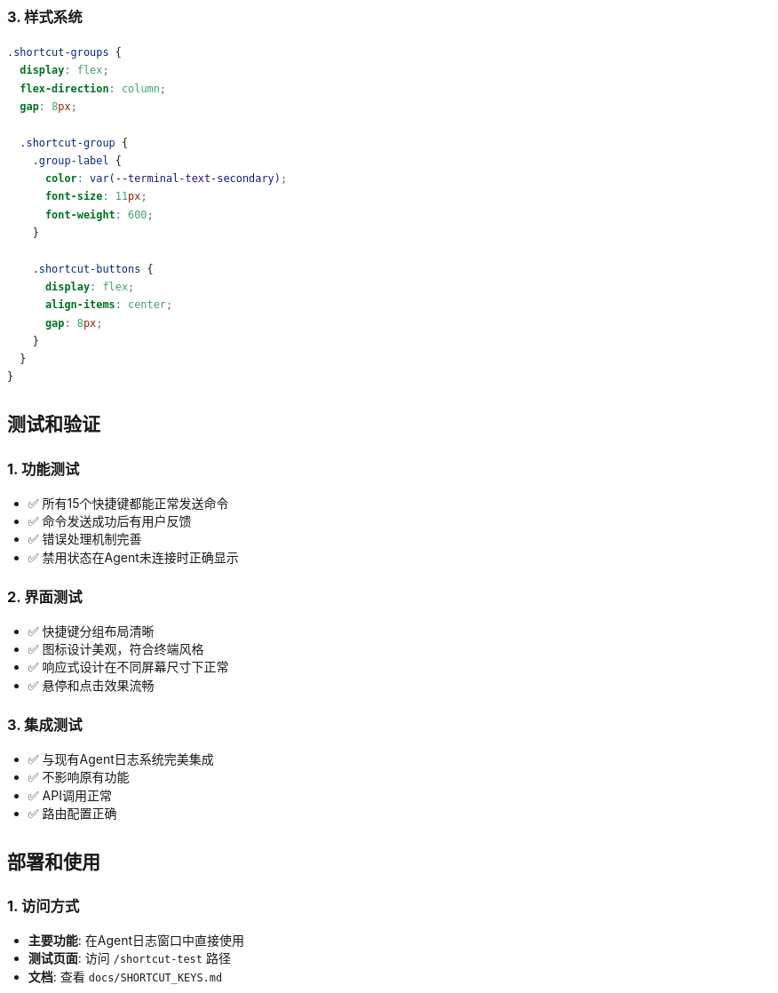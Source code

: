 ### 3. 样式系统
```scss
.shortcut-groups {
  display: flex;
  flex-direction: column;
  gap: 8px;

  .shortcut-group {
    .group-label {
      color: var(--terminal-text-secondary);
      font-size: 11px;
      font-weight: 600;
    }

    .shortcut-buttons {
      display: flex;
      align-items: center;
      gap: 8px;
    }
  }
}
```

## 测试和验证

### 1. 功能测试
- ✅ 所有15个快捷键都能正常发送命令
- ✅ 命令发送成功后有用户反馈
- ✅ 错误处理机制完善
- ✅ 禁用状态在Agent未连接时正确显示

### 2. 界面测试
- ✅ 快捷键分组布局清晰
- ✅ 图标设计美观，符合终端风格
- ✅ 响应式设计在不同屏幕尺寸下正常
- ✅ 悬停和点击效果流畅

### 3. 集成测试
- ✅ 与现有Agent日志系统完美集成
- ✅ 不影响原有功能
- ✅ API调用正常
- ✅ 路由配置正确

## 部署和使用

### 1. 访问方式
- **主要功能**: 在Agent日志窗口中直接使用
- **测试页面**: 访问 `/shortcut-test` 路径
- **文档**: 查看 `docs/SHORTCUT_KEYS.md`
